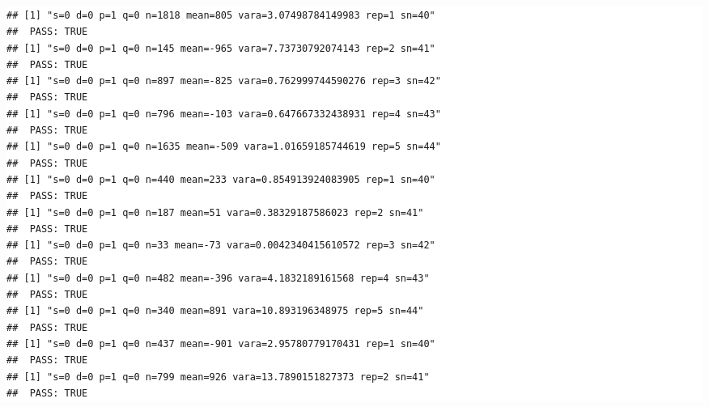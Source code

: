     ## [1] "s=0 d=0 p=1 q=0 n=1818 mean=805 vara=3.07498784149983 rep=1 sn=40"
    ##  PASS: TRUE
    ## [1] "s=0 d=0 p=1 q=0 n=145 mean=-965 vara=7.73730792074143 rep=2 sn=41"
    ##  PASS: TRUE
    ## [1] "s=0 d=0 p=1 q=0 n=897 mean=-825 vara=0.762999744590276 rep=3 sn=42"
    ##  PASS: TRUE
    ## [1] "s=0 d=0 p=1 q=0 n=796 mean=-103 vara=0.647667332438931 rep=4 sn=43"
    ##  PASS: TRUE
    ## [1] "s=0 d=0 p=1 q=0 n=1635 mean=-509 vara=1.01659185744619 rep=5 sn=44"
    ##  PASS: TRUE
    ## [1] "s=0 d=0 p=1 q=0 n=440 mean=233 vara=0.854913924083905 rep=1 sn=40"
    ##  PASS: TRUE
    ## [1] "s=0 d=0 p=1 q=0 n=187 mean=51 vara=0.38329187586023 rep=2 sn=41"
    ##  PASS: TRUE
    ## [1] "s=0 d=0 p=1 q=0 n=33 mean=-73 vara=0.0042340415610572 rep=3 sn=42"
    ##  PASS: TRUE
    ## [1] "s=0 d=0 p=1 q=0 n=482 mean=-396 vara=4.1832189161568 rep=4 sn=43"
    ##  PASS: TRUE
    ## [1] "s=0 d=0 p=1 q=0 n=340 mean=891 vara=10.893196348975 rep=5 sn=44"
    ##  PASS: TRUE
    ## [1] "s=0 d=0 p=1 q=0 n=437 mean=-901 vara=2.95780779170431 rep=1 sn=40"
    ##  PASS: TRUE
    ## [1] "s=0 d=0 p=1 q=0 n=799 mean=926 vara=13.7890151827373 rep=2 sn=41"
    ##  PASS: TRUE